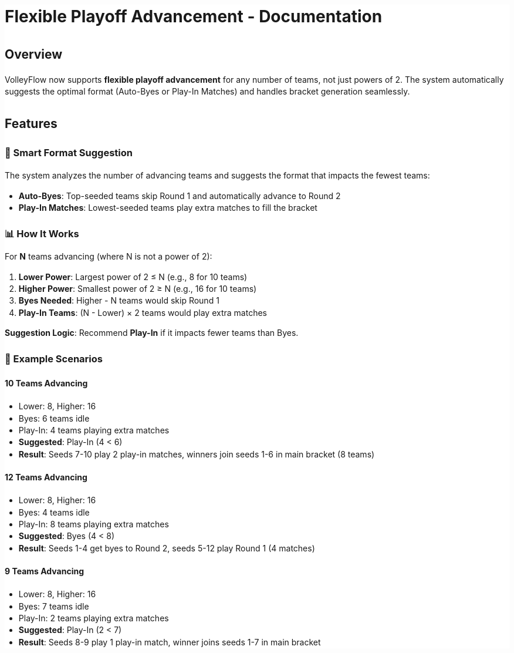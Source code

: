 # Flexible Playoff Advancement - Documentation

## Overview

VolleyFlow now supports **flexible playoff advancement** for any number of teams, not just powers of 2. The system automatically suggests the optimal format (Auto-Byes or Play-In Matches) and handles bracket generation seamlessly.

## Features

### 🎯 Smart Format Suggestion

The system analyzes the number of advancing teams and suggests the format that impacts the fewest teams:

- **Auto-Byes**: Top-seeded teams skip Round 1 and automatically advance to Round 2
- **Play-In Matches**: Lowest-seeded teams play extra matches to fill the bracket

### 📊 How It Works

For **N** teams advancing (where N is not a power of 2):

1. **Lower Power**: Largest power of 2 ≤ N (e.g., 8 for 10 teams)
2. **Higher Power**: Smallest power of 2 ≥ N (e.g., 16 for 10 teams)
3. **Byes Needed**: Higher - N teams would skip Round 1
4. **Play-In Teams**: (N - Lower) × 2 teams would play extra matches

**Suggestion Logic**: Recommend **Play-In** if it impacts fewer teams than Byes.

### 📖 Example Scenarios

#### 10 Teams Advancing
- Lower: 8, Higher: 16
- Byes: 6 teams idle
- Play-In: 4 teams playing extra matches
- **Suggested**: Play-In (4 < 6)
- **Result**: Seeds 7-10 play 2 play-in matches, winners join seeds 1-6 in main bracket (8 teams)

#### 12 Teams Advancing
- Lower: 8, Higher: 16
- Byes: 4 teams idle
- Play-In: 8 teams playing extra matches
- **Suggested**: Byes (4 < 8)
- **Result**: Seeds 1-4 get byes to Round 2, seeds 5-12 play Round 1 (4 matches)

#### 9 Teams Advancing
- Lower: 8, Higher: 16
- Byes: 7 teams idle
- Play-In: 2 teams playing extra matches
- **Suggested**: Play-In (2 < 7)
- **Result**: Seeds 8-9 play 1 play-in match, winner joins seeds 1-7 in main bracket
